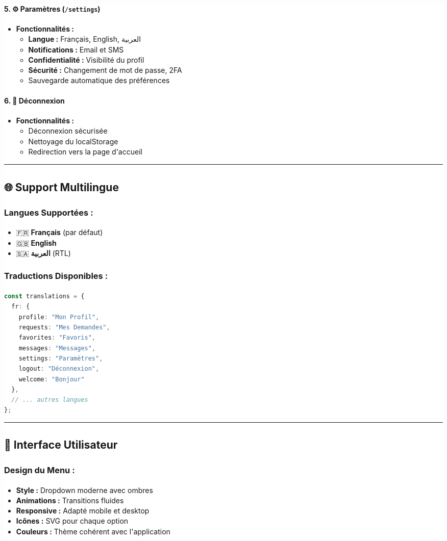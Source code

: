 #### **5. ⚙️ Paramètres** (`/settings`)
- **Fonctionnalités :**
  - **Langue :** Français, English, العربية
  - **Notifications :** Email et SMS
  - **Confidentialité :** Visibilité du profil
  - **Sécurité :** Changement de mot de passe, 2FA
  - Sauvegarde automatique des préférences

#### **6. 🚪 Déconnexion**
- **Fonctionnalités :**
  - Déconnexion sécurisée
  - Nettoyage du localStorage
  - Redirection vers la page d'accueil

---

## 🌐 **Support Multilingue**

### **Langues Supportées :**
- 🇫🇷 **Français** (par défaut)
- 🇬🇧 **English**
- 🇸🇦 **العربية** (RTL)

### **Traductions Disponibles :**
```typescript
const translations = {
  fr: {
    profile: "Mon Profil",
    requests: "Mes Demandes", 
    favorites: "Favoris",
    messages: "Messages",
    settings: "Paramètres",
    logout: "Déconnexion",
    welcome: "Bonjour"
  },
  // ... autres langues
};
```

---

## 🎨 **Interface Utilisateur**

### **Design du Menu :**
- **Style :** Dropdown moderne avec ombres
- **Animations :** Transitions fluides
- **Responsive :** Adapté mobile et desktop
- **Icônes :** SVG pour chaque option
- **Couleurs :** Thème cohérent avec l'application
